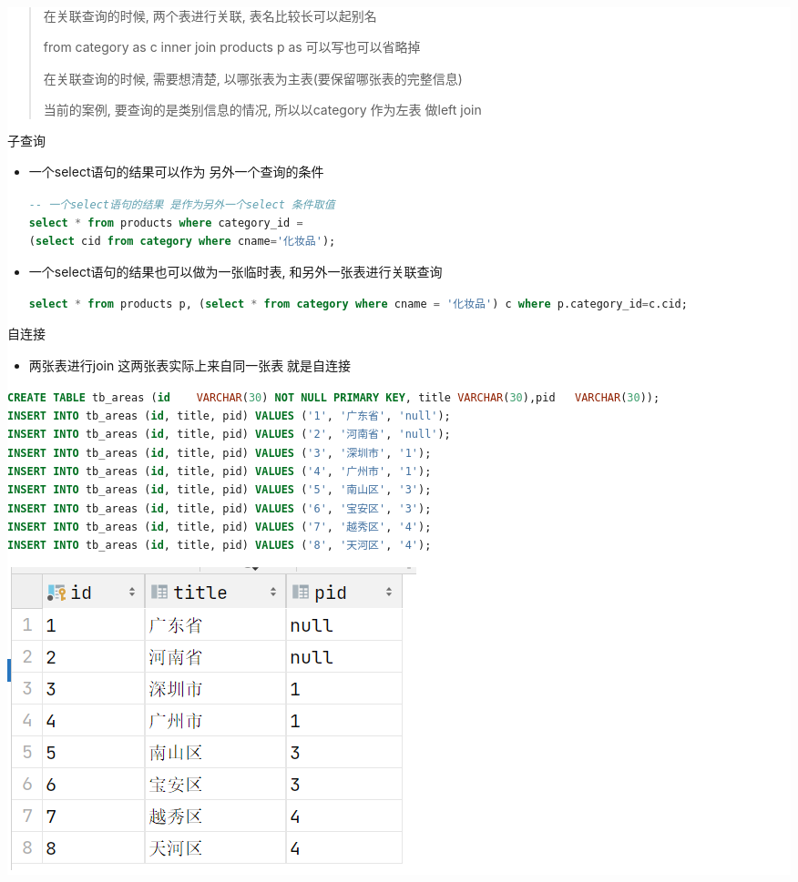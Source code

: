 >在关联查询的时候,  两个表进行关联, 表名比较长可以起别名
>
> from category as c inner join products p    as 可以写也可以省略掉
>
>在关联查询的时候, 需要想清楚, 以哪张表为主表(要保留哪张表的完整信息)
>
>当前的案例, 要查询的是类别信息的情况, 所以以category 作为左表 做left join

子查询

- 一个select语句的结果可以作为 另外一个查询的条件

  ```sql
  -- 一个select语句的结果 是作为另外一个select 条件取值
  select * from products where category_id =
  (select cid from category where cname='化妆品');
  ```

- 一个select语句的结果也可以做为一张临时表, 和另外一张表进行关联查询

  ```sql
  select * from products p, (select * from category where cname = '化妆品') c where p.category_id=c.cid;
  
  ```

自连接

- 两张表进行join 这两张表实际上来自同一张表 就是自连接

```sql
CREATE TABLE tb_areas (id    VARCHAR(30) NOT NULL PRIMARY KEY, title VARCHAR(30),pid   VARCHAR(30));
INSERT INTO tb_areas (id, title, pid) VALUES ('1', '广东省', 'null');
INSERT INTO tb_areas (id, title, pid) VALUES ('2', '河南省', 'null');
INSERT INTO tb_areas (id, title, pid) VALUES ('3', '深圳市', '1');
INSERT INTO tb_areas (id, title, pid) VALUES ('4', '广州市', '1');
INSERT INTO tb_areas (id, title, pid) VALUES ('5', '南山区', '3');
INSERT INTO tb_areas (id, title, pid) VALUES ('6', '宝安区', '3');
INSERT INTO tb_areas (id, title, pid) VALUES ('7', '越秀区', '4');
INSERT INTO tb_areas (id, title, pid) VALUES ('8', '天河区', '4');
```

![image-20230829145953734](assets/image-20230829145953734.png)
